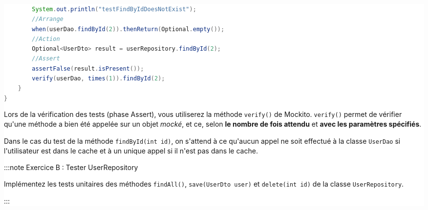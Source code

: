 ```java showLineNumbers title="UserRepositoryTest.java"
        System.out.println("testFindByIdDoesNotExist");
        //Arrange
        when(userDao.findById(2)).thenReturn(Optional.empty());
        //Action
        Optional<UserDto> result = userRepository.findById(2);
        //Assert
        assertFalse(result.isPresent());
        verify(userDao, times(1)).findById(2);
    }    
}
```

Lors de la vérification des tests (phase Assert), vous
utiliserez la méthode `verify()` de Mockito.
`verify()` permet de vérifier qu'une méthode a bien été appelée 
sur un objet *mocké*, et ce, selon **le nombre de fois attendu**
et **avec les paramètres spécifiés**. 

Dans le cas du test de la 
méthode `findById(int id)`, on s'attend à ce qu'aucun appel ne
soit effectué à la classe `UserDao` si l'utilisateur est dans
le cache et à un unique appel si il n'est pas dans le cache.

:::note Exercice B : Tester UserRepository

Implémentez les tests unitaires des méthodes `findAll()`, 
`save(UserDto user)` et `delete(int id)` de la classe `UserRepository`.

:::